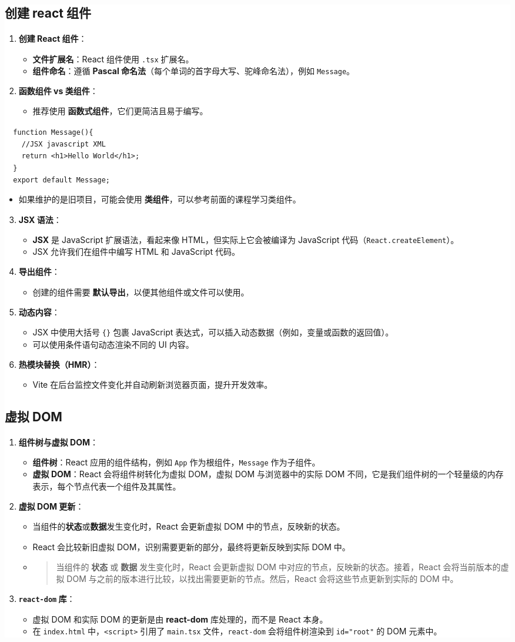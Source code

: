 ## 创建 react 组件

1. **创建 React 组件**：

    - **文件扩展名**：React 组件使用 `.tsx` 扩展名。
    - **组件命名**：遵循 **Pascal 命名法**（每个单词的首字母大写、驼峰命名法），例如 `Message`。

2. **函数组件 vs 类组件**：

    - 推荐使用 **函数式组件**，它们更简洁且易于编写。

```tsx
  function Message(){
	//JSX javascript XML
	return <h1>Hello World</h1>;
  }
  export default Message;
```

- 如果维护的是旧项目，可能会使用 **类组件**，可以参考前面的课程学习类组件。

3. **JSX 语法**：

    - **JSX** 是 JavaScript 扩展语法，看起来像 HTML，但实际上它会被编译为 JavaScript 代码（`React.createElement`）。
    - JSX 允许我们在组件中编写 HTML 和 JavaScript 代码。

4. **导出组件**：

    - 创建的组件需要 **默认导出**，以便其他组件或文件可以使用。

5. **动态内容**：

    - JSX 中使用大括号 `{}` 包裹 JavaScript 表达式，可以插入动态数据（例如，变量或函数的返回值）。
    - 可以使用条件语句动态渲染不同的 UI 内容。

6. **热模块替换（HMR）**：

    - Vite 在后台监控文件变化并自动刷新浏览器页面，提升开发效率。

## 虚拟 DOM

1. **组件树与虚拟 DOM**：

    - **组件树**：React 应用的组件结构，例如 `App` 作为根组件，`Message` 作为子组件。
    - **虚拟 DOM**：React 会将组件树转化为虚拟 DOM，虚拟 DOM 与浏览器中的实际 DOM 不同，它是我们组件树的一个轻量级的内存表示，每个节点代表一个组件及其属性。

2. **虚拟 DOM 更新**：

    - 当组件的**状态**或**数据**发生变化时，React 会更新虚拟 DOM 中的节点，反映新的状态。

    - React 会比较新旧虚拟 DOM，识别需要更新的部分，最终将更新反映到实际 DOM 中。

    - > 当组件的 **状态** 或 **数据** 发生变化时，React 会更新虚拟 DOM 中对应的节点，反映新的状态。接着，React 会将当前版本的虚拟 DOM 与之前的版本进行比较，以找出需要更新的节点。然后，React 会将这些节点更新到实际的 DOM 中。

3. **`react-dom` 库**：

    - 虚拟 DOM 和实际 DOM 的更新是由 **react-dom** 库处理的，而不是 React 本身。
    - 在 `index.html` 中，`<script>` 引用了 `main.tsx` 文件，`react-dom` 会将组件树渲染到 `id="root"` 的 DOM 元素中。

